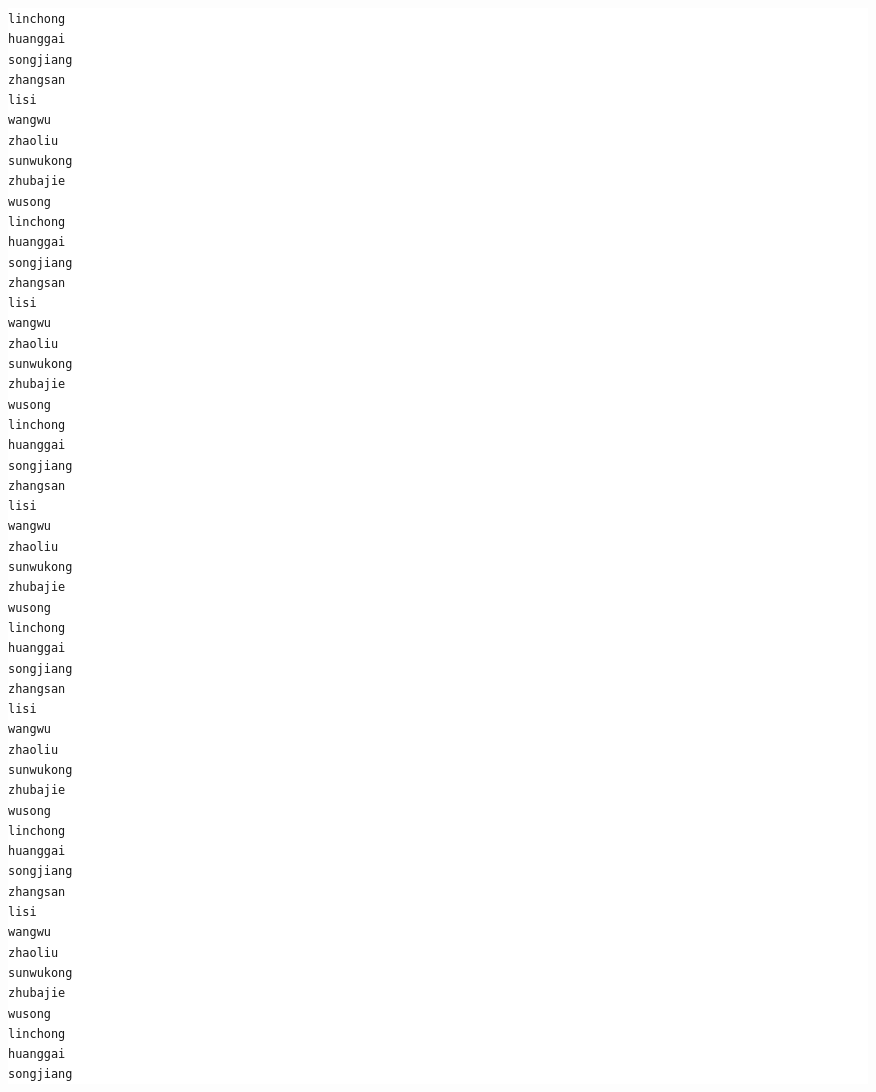```
linchong
huanggai
songjiang
zhangsan
lisi
wangwu
zhaoliu
sunwukong
zhubajie
wusong
linchong
huanggai
songjiang
zhangsan
lisi
wangwu
zhaoliu
sunwukong
zhubajie
wusong
linchong
huanggai
songjiang
zhangsan
lisi
wangwu
zhaoliu
sunwukong
zhubajie
wusong
linchong
huanggai
songjiang
zhangsan
lisi
wangwu
zhaoliu
sunwukong
zhubajie
wusong
linchong
huanggai
songjiang
zhangsan
lisi
wangwu
zhaoliu
sunwukong
zhubajie
wusong
linchong
huanggai
songjiang
```
